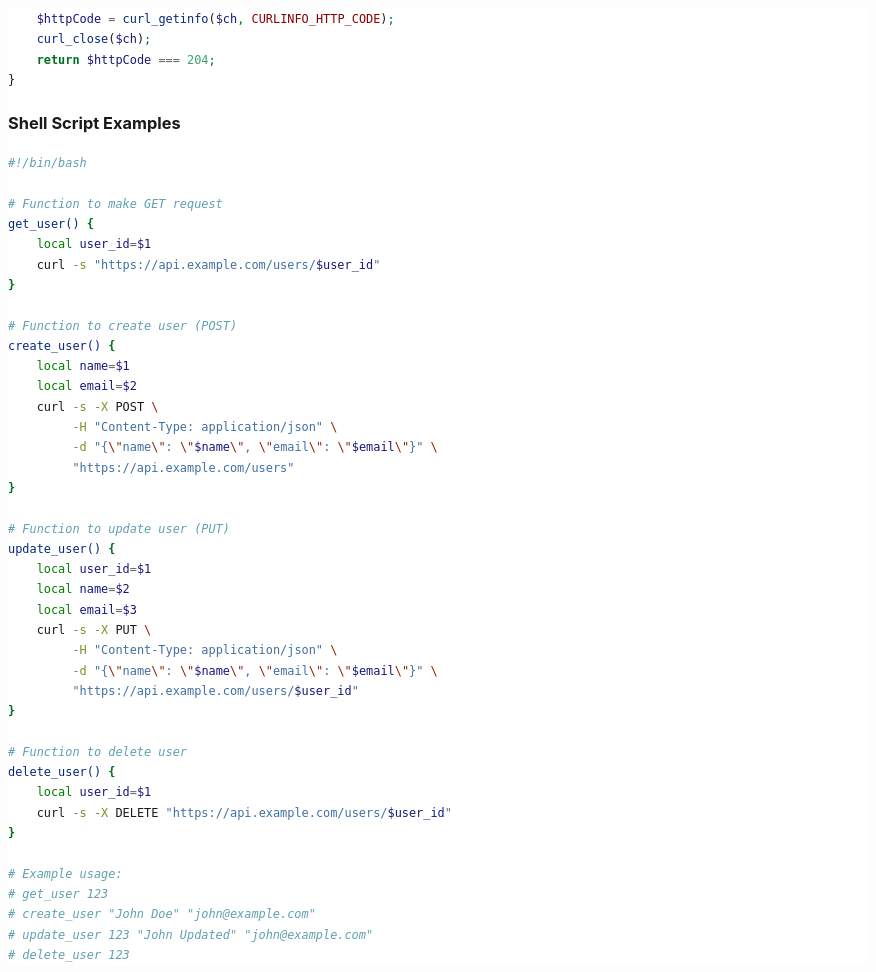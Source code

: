 ```php
    $httpCode = curl_getinfo($ch, CURLINFO_HTTP_CODE);
    curl_close($ch);
    return $httpCode === 204;
}
```

### Shell Script Examples

```bash
#!/bin/bash

# Function to make GET request
get_user() {
    local user_id=$1
    curl -s "https://api.example.com/users/$user_id"
}

# Function to create user (POST)
create_user() {
    local name=$1
    local email=$2
    curl -s -X POST \
         -H "Content-Type: application/json" \
         -d "{\"name\": \"$name\", \"email\": \"$email\"}" \
         "https://api.example.com/users"
}

# Function to update user (PUT)
update_user() {
    local user_id=$1
    local name=$2
    local email=$3
    curl -s -X PUT \
         -H "Content-Type: application/json" \
         -d "{\"name\": \"$name\", \"email\": \"$email\"}" \
         "https://api.example.com/users/$user_id"
}

# Function to delete user
delete_user() {
    local user_id=$1
    curl -s -X DELETE "https://api.example.com/users/$user_id"
}

# Example usage:
# get_user 123
# create_user "John Doe" "john@example.com"
# update_user 123 "John Updated" "john@example.com"
# delete_user 123
```
